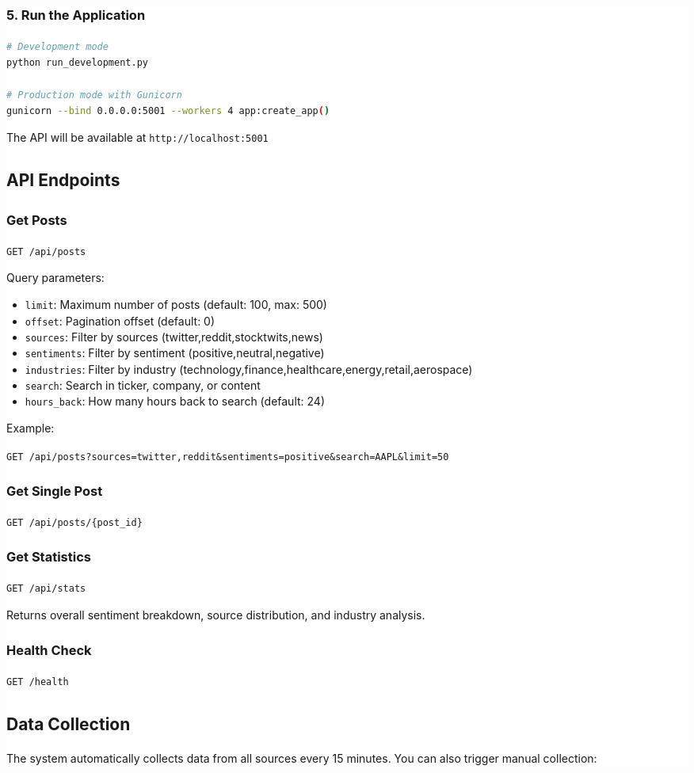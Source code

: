 ### 5. Run the Application

```bash
# Development mode
python run_development.py

# Production mode with Gunicorn
gunicorn --bind 0.0.0.0:5001 --workers 4 app:create_app()
```

The API will be available at `http://localhost:5001`

## API Endpoints

### Get Posts
```http
GET /api/posts
```

Query parameters:
- `limit`: Maximum number of posts (default: 100, max: 500)
- `offset`: Pagination offset (default: 0)
- `sources`: Filter by sources (twitter,reddit,stocktwits,news)
- `sentiments`: Filter by sentiment (positive,neutral,negative)
- `industries`: Filter by industry (technology,finance,healthcare,energy,retail,aerospace)
- `search`: Search in ticker, company, or content
- `hours_back`: How many hours back to search (default: 24)

Example:
```http
GET /api/posts?sources=twitter,reddit&sentiments=positive&search=AAPL&limit=50
```

### Get Single Post
```http
GET /api/posts/{post_id}
```

### Get Statistics
```http
GET /api/stats
```

Returns overall sentiment breakdown, source distribution, and industry analysis.

### Health Check
```http
GET /health
```

## Data Collection

The system automatically collects data from all sources every 15 minutes. You can also trigger manual collection:
